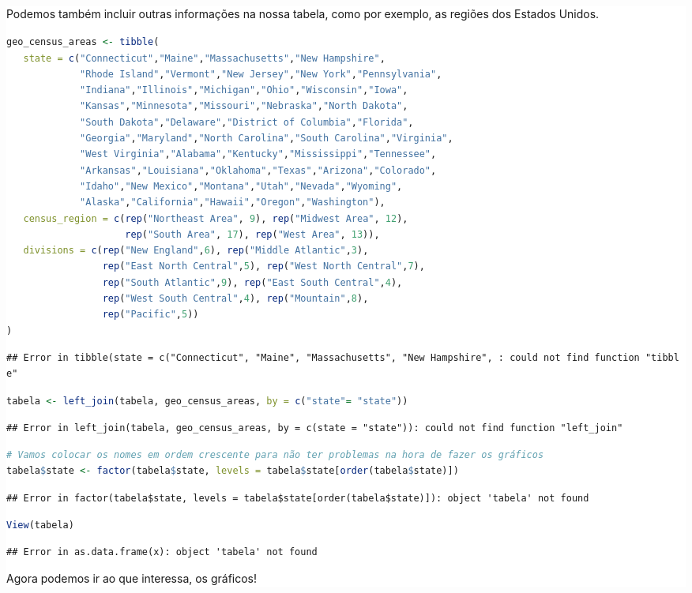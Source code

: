 Podemos também incluir outras informações na nossa tabela, como por exemplo, as regiões dos Estados Unidos.


```r
geo_census_areas <- tibble(
   state = c("Connecticut","Maine","Massachusetts","New Hampshire",
             "Rhode Island","Vermont","New Jersey","New York","Pennsylvania",
             "Indiana","Illinois","Michigan","Ohio","Wisconsin","Iowa",
             "Kansas","Minnesota","Missouri","Nebraska","North Dakota",
             "South Dakota","Delaware","District of Columbia","Florida",
             "Georgia","Maryland","North Carolina","South Carolina","Virginia",
             "West Virginia","Alabama","Kentucky","Mississippi","Tennessee",
             "Arkansas","Louisiana","Oklahoma","Texas","Arizona","Colorado",
             "Idaho","New Mexico","Montana","Utah","Nevada","Wyoming",
             "Alaska","California","Hawaii","Oregon","Washington"),
   census_region = c(rep("Northeast Area", 9), rep("Midwest Area", 12),
                     rep("South Area", 17), rep("West Area", 13)),
   divisions = c(rep("New England",6), rep("Middle Atlantic",3), 
                 rep("East North Central",5), rep("West North Central",7),
                 rep("South Atlantic",9), rep("East South Central",4),
                 rep("West South Central",4), rep("Mountain",8),
                 rep("Pacific",5))
)
```

```
## Error in tibble(state = c("Connecticut", "Maine", "Massachusetts", "New Hampshire", : could not find function "tibble"
```

```r
tabela <- left_join(tabela, geo_census_areas, by = c("state"= "state"))
```

```
## Error in left_join(tabela, geo_census_areas, by = c(state = "state")): could not find function "left_join"
```

```r
# Vamos colocar os nomes em ordem crescente para não ter problemas na hora de fazer os gráficos
tabela$state <- factor(tabela$state, levels = tabela$state[order(tabela$state)])
```

```
## Error in factor(tabela$state, levels = tabela$state[order(tabela$state)]): object 'tabela' not found
```

```r
View(tabela)
```

```
## Error in as.data.frame(x): object 'tabela' not found
```

Agora podemos ir ao que interessa, os gráficos!
